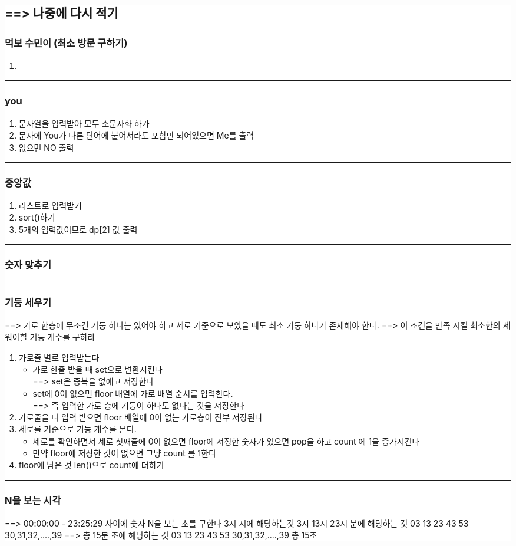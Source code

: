 
==> 나중에 다시 적기
---------------------------------------
### 먹보 수민이 (최소 방문 구하기)
1. 


-----------
### you
1. 문자열을 입력받아 모두 소문자화 하가
2. 문자에 You가 다른 단어에 붙어서라도 포함만 되어있으면 Me를 출력
3. 없으면 NO 출력
------------
### 중앙값
1. 리스트로 입력받기
2. sort()하기
3. 5개의 입력값이므로 dp[2] 값 출력
---------------------
###  숫자 맞추기


---------------------------
### 기둥 세우기
==> 가로 한층에 무조건 기둥 하나는 있어야 하고 세로 기준으로 보았을 때도 최소 기둥 하나가 존재해야 한다. ==> 이 조건을 만족 시킬 최소한의 세워야할 기둥 개수를 구하라
1. 가로줄 별로 입력받는다
    - 가로 한줄 받을 때 set으로 변환시킨다  
    ==> set은 중복을 없애고 저장한다
    - set에 0이 없으면 floor 배열에 가로 배열 순서를 입력한다.  
    ==> 즉 입력한 가로 층에 기둥이 하나도 없다는 것을 저장한다
2. 가로줄을 다 입력 받으면 floor 배열에 0이 없는 가로층이 전부 저장된다
3. 세로를 기준으로 기둥 개수를 본다.
    - 세로를 확인하면서 세로 첫째줄에 0이 없으면 floor에 저정한 숫자가 있으면 pop을 하고 count 에 1을 증가시킨다
    - 만약 floor에 저장한 것이 없으면 그냥 count 를 1한다
4. floor에 남은 것 len()으로 count에 더하기
--------------------------------
### N을 보는 시각
==> 00:00:00 - 23:25:29 사이에 숫자 N을 보는 초를 구한다
3시
시에 해당하는것
3시 
13시 
23시 
 분에 해당하는 것
 03
 13
 23
 43
 53
 30,31,32,....,39
 ==> 총 15분
초에 해당하는 것
 03
 13
 23
 43
 53
 30,31,32,....,39
 총 15초
